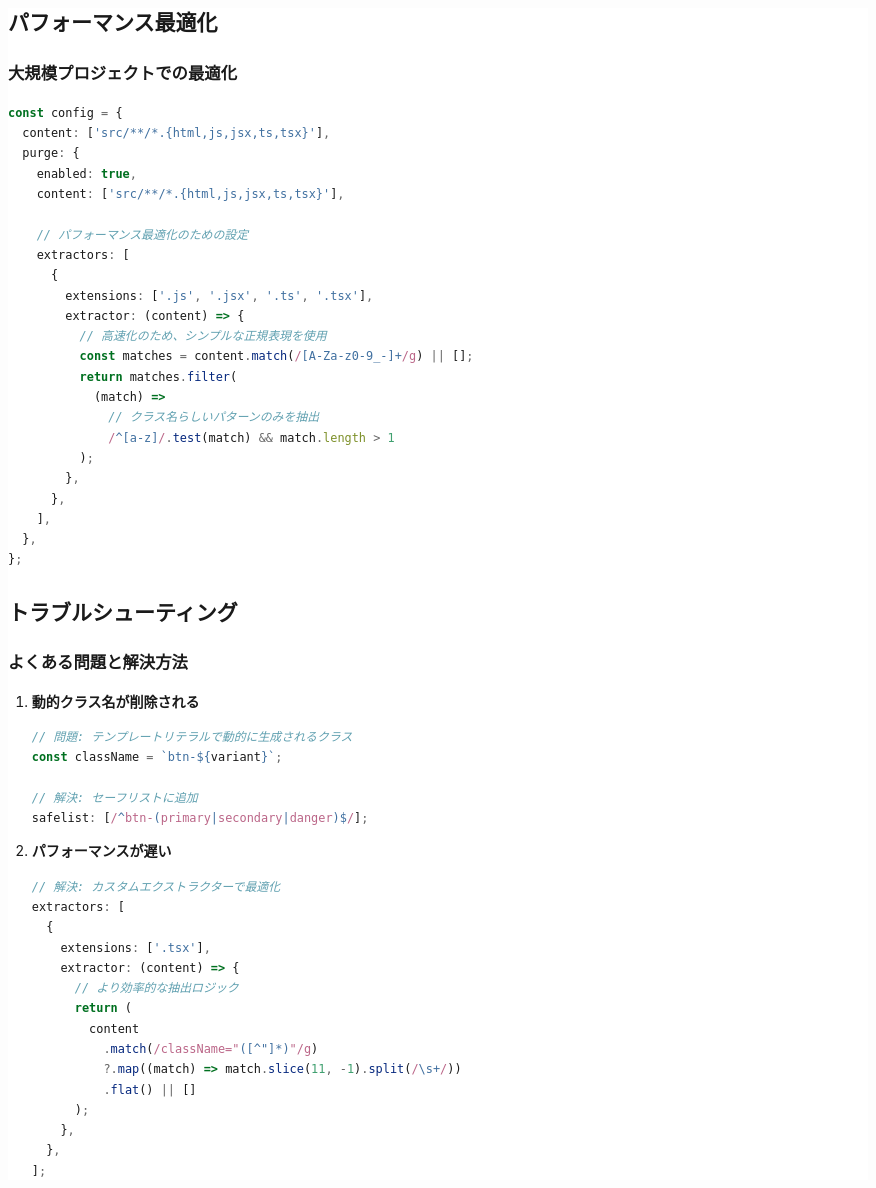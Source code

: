 ## パフォーマンス最適化

### 大規模プロジェクトでの最適化

```typescript
const config = {
  content: ['src/**/*.{html,js,jsx,ts,tsx}'],
  purge: {
    enabled: true,
    content: ['src/**/*.{html,js,jsx,ts,tsx}'],

    // パフォーマンス最適化のための設定
    extractors: [
      {
        extensions: ['.js', '.jsx', '.ts', '.tsx'],
        extractor: (content) => {
          // 高速化のため、シンプルな正規表現を使用
          const matches = content.match(/[A-Za-z0-9_-]+/g) || [];
          return matches.filter(
            (match) =>
              // クラス名らしいパターンのみを抽出
              /^[a-z]/.test(match) && match.length > 1
          );
        },
      },
    ],
  },
};
```

## トラブルシューティング

### よくある問題と解決方法

1. **動的クラス名が削除される**

   ```typescript
   // 問題: テンプレートリテラルで動的に生成されるクラス
   const className = `btn-${variant}`;

   // 解決: セーフリストに追加
   safelist: [/^btn-(primary|secondary|danger)$/];
   ```

2. **パフォーマンスが遅い**

   ```typescript
   // 解決: カスタムエクストラクターで最適化
   extractors: [
     {
       extensions: ['.tsx'],
       extractor: (content) => {
         // より効率的な抽出ロジック
         return (
           content
             .match(/className="([^"]*)"/g)
             ?.map((match) => match.slice(11, -1).split(/\s+/))
             .flat() || []
         );
       },
     },
   ];
   ```
